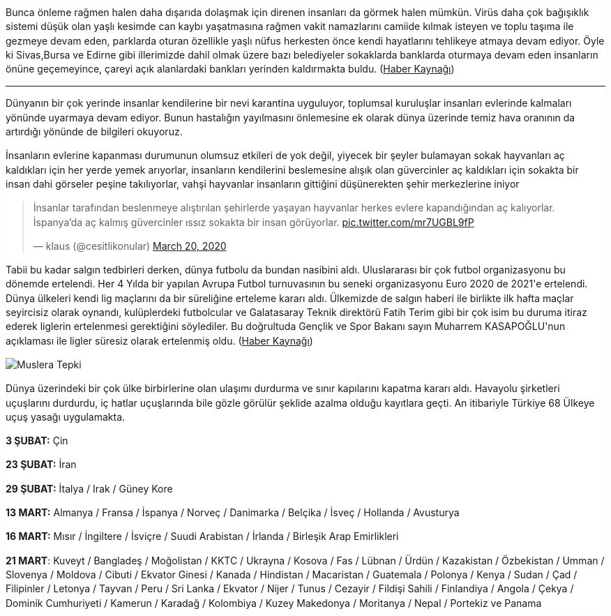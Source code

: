 Bunca önleme rağmen halen daha dışarıda dolaşmak için direnen insanları da görmek halen mümkün. Virüs daha çok bağışıklık sistemi düşük olan yaşlı kesimde can kaybı yaşatmasına rağmen vakit namazlarını camiide kılmak isteyen ve toplu taşıma ile gezmeye devam eden, parklarda oturan özellikle yaşlı nüfus herkesten önce kendi hayatlarını tehlikeye atmaya devam ediyor.
Öyle ki Sivas,Bursa ve Edirne gibi illerimizde dahil olmak üzere bazı belediyeler sokaklarda banklarda oturmaya devam eden insanların önüne geçemeyince, çareyi açık alanlardaki bankları yerinden kaldırmakta buldu.  ([Haber Kaynağı](https://www.iha.com.tr/haber-viruse-karsi-banklari-soktuler-risk-grubundaki-vatandaslarin-verdikleri-tepki-herkesi-sok-etti-834104/))

---
Dünyanın bir çok yerinde insanlar kendilerine bir nevi karantina uyguluyor, toplumsal kuruluşlar insanları evlerinde kalmaları yönünde uyarmaya devam ediyor. Bunun hastalığın yayılmasını önlemesine ek olarak dünya üzerinde temiz hava oranının da artırdığı yönünde de bilgileri okuyoruz.

İnsanların evlerine kapanması durumunun olumsuz etkileri de yok değil, yiyecek bir şeyler bulamayan sokak hayvanları aç kaldıkları için her yerde yemek arıyorlar, insanların kendilerini beslemesine alışık olan güvercinler aç kaldıkları için sokakta bir insan dahi görseler peşine takılıyorlar, vahşi hayvanlar insanların gittiğini düşünerekten şehir merkezlerine iniyor

<blockquote class="twitter-tweet"><p lang="tr" dir="ltr">İnsanlar tarafından beslenmeye alıştırılan şehirlerde yaşayan hayvanlar herkes evlere kapandığından aç kalıyorlar. İspanya’da aç kalmış güvercinler ıssız sokakta bir insan görüyorlar. <a href="https://t.co/mr7UGBL9fP">pic.twitter.com/mr7UGBL9fP</a></p>&mdash; klaus (@cesitlikonular) <a href="https://twitter.com/cesitlikonular/status/1241086203916664834?ref_src=twsrc%5Etfw">March 20, 2020</a></blockquote> <script async src="https://platform.twitter.com/widgets.js" charset="utf-8"></script>


Tabii bu kadar salgın tedbirleri derken, dünya futbolu da bundan nasibini aldı. Uluslararası bir çok futbol organizasyonu bu dönemde ertelendi. Her 4 Yılda bir yapılan Avrupa Futbol turnuvasının bu seneki organizasyonu Euro 2020 de 2021'e ertelendi. Dünya ülkeleri kendi lig maçlarını da bir süreliğine erteleme kararı aldı. Ülkemizde de salgın haberi ile birlikte ilk hafta maçlar seyircisiz olarak oynandı, kulüplerdeki futbolcular ve Galatasaray Teknik direktörü Fatih Terim gibi bir çok isim bu duruma itiraz ederek liglerin ertelenmesi gerektiğini söylediler. Bu doğrultuda Gençlik ve Spor Bakanı sayın Muharrem KASAPOĞLU'nun açıklaması ile ligler süresiz olarak ertelenmiş oldu. ([Haber Kaynağı](https://www.ntv.com.tr/spor/son-dakika-ligler-ertelendi-bakan-kasapoglu-acikladi,P7MB5WDmLEabTEvIAwB47A))

![Muslera Tepki](https://www.independentturkish.com/sites/default/files/thumbnails/image/2020/03/19/317371-803454050.jpg)

Dünya üzerindeki bir çok ülke birbirlerine olan ulaşımı durdurma ve sınır kapılarını kapatma kararı aldı. Havayolu şirketleri uçuşlarını durdurdu, iç hatlar uçuşlarında bile gözle görülür şeklide azalma olduğu kayıtlara geçti. An itibariyle Türkiye 68 Ülkeye uçuş yasağı uygulamakta.

**3 ŞUBAT:** Çin

**23 ŞUBAT:** İran

**29 ŞUBAT:** İtalya / Irak / Güney Kore

**13 MART:** Almanya / Fransa / İspanya / Norveç / Danimarka / Belçika / İsveç / Hollanda / Avusturya

**16 MART:** Mısır / İngiltere / İsviçre / Suudi Arabistan / İrlanda / Birleşik Arap Emirlikleri

**21 MART**: Kuveyt / Bangladeş / Moğolistan / KKTC / Ukrayna / Kosova / Fas / Lübnan / Ürdün / Kazakistan / Özbekistan / Umman / Slovenya / Moldova / Cibuti / Ekvator Ginesi / Kanada / Hindistan / Macaristan / Guatemala / Polonya / Kenya / Sudan / Çad / Filipinler / Letonya / Tayvan / Peru / Sri Lanka / Ekvator / Nijer / Tunus / Cezayir / Fildişi Sahili / Finlandiya / Angola / Çekya / Dominik Cumhuriyeti / Kamerun / Karadağ / Kolombiya / Kuzey Makedonya / Moritanya / Nepal / Portekiz ve Panama
